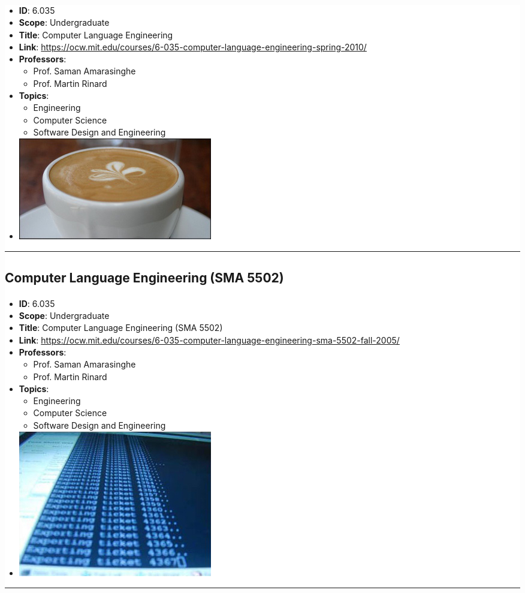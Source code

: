 - **ID**: 6.035
- **Scope**: Undergraduate
- **Title**: Computer Language Engineering
- **Link**: <https://ocw.mit.edu/courses/6-035-computer-language-engineering-spring-2010/>
- **Professors**: 
	- Prof. Saman Amarasinghe
	- Prof. Martin Rinard
- **Topics**: 
	- Engineering
	- Computer Science
	- Software Design and Engineering
- ![Computer Language Engineering](./save_files/d5997cd4a0a792a60795199547ac8649_6-035s10.jpg)

---

## Computer Language Engineering (SMA 5502)

- **ID**: 6.035
- **Scope**: Undergraduate
- **Title**: Computer Language Engineering (SMA 5502)
- **Link**: <https://ocw.mit.edu/courses/6-035-computer-language-engineering-sma-5502-fall-2005/>
- **Professors**: 
	- Prof. Saman Amarasinghe
	- Prof. Martin Rinard
- **Topics**: 
	- Engineering
	- Computer Science
	- Software Design and Engineering
- ![Computer Language Engineering (SMA 5502)](./save_files/e4fef5da33e933ff1a57d51c22d72850_6-035f05.jpg)

---